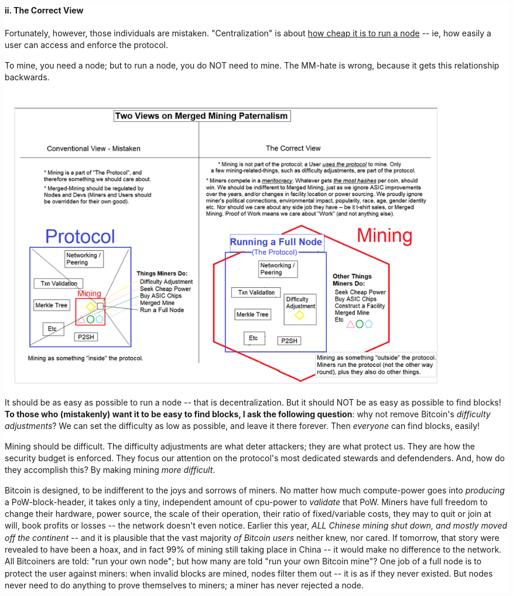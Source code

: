 #### ii. The Correct View

Fortunately, however, those individuals are mistaken. "Centralization" is about [how cheap it is to run a node](https://www.truthcoin.info/blog/measuring-decentralization/) -- ie, how easily a user can access and enforce the protocol.

To mine, you need a node; but to run a node, you do NOT need to mine. The MM-hate is wrong, because it gets this relationship backwards.

![images](/images/mm-paternalism.png)

It should be as easy as possible to run a node -- that is decentralization. But it should NOT be as easy as possible to find blocks! **To those who (mistakenly) want it to be easy to find blocks, I ask the following question**: why not remove Bitcoin's *difficulty adjustments*? We can set the difficulty as low as possible, and leave it there forever. Then *everyone* can find blocks, easily!

Mining should be difficult.  The difficulty adjustments are what deter attackers; they are what protect us. They are how the security budget is enforced. They focus our attention on the protocol's most dedicated stewards and defendenders. And, how do they accomplish this? By making mining *more difficult*.

Bitcoin is designed, to be indifferent to the joys and sorrows of miners. No matter how much compute-power goes into *producing* a PoW-block-header, it takes only a tiny, independent amount of cpu-power to *validate* that PoW. Miners have full freedom to change their hardware, power source, the scale of their operation, their ratio of fixed/variable costs, they may to quit or join at will, book profits or losses -- the network doesn't even notice. Earlier this year, *ALL Chinese mining shut down, and mostly moved off the continent* -- and it is plausible that the vast majority *of Bitcoin users* neither knew, nor cared. If tomorrow, that story were revealed to have been a hoax, and in fact 99% of mining still taking place in China -- it would make no difference to the network. All Bitcoiners are told: "run your own node"; but how many are told "run your own Bitcoin mine"? One job of a full node is to protect the user against miners: when invalid blocks are mined, nodes filter them out -- it is as if they never existed. But nodes never need to do anything to prove themselves to miners; a miner has never rejected a node. 

